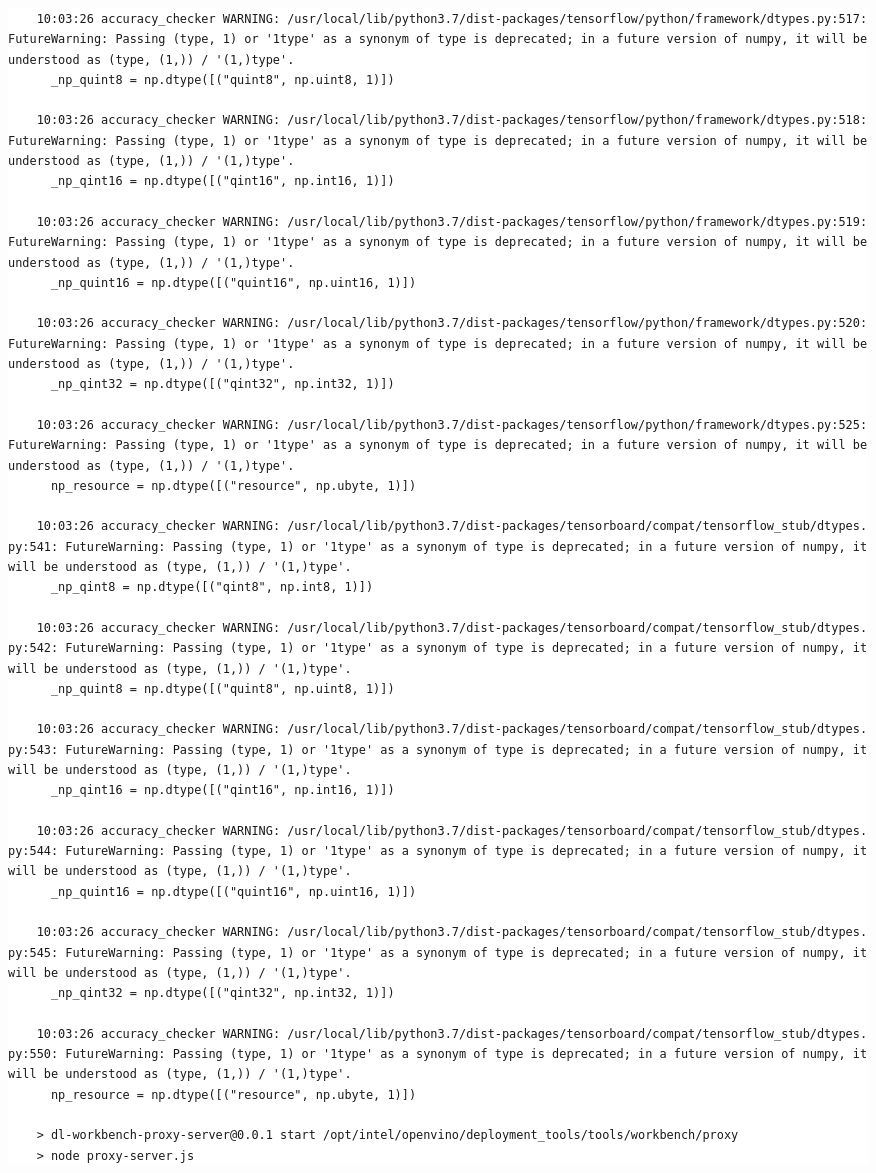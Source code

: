		10:03:26 accuracy_checker WARNING: /usr/local/lib/python3.7/dist-packages/tensorflow/python/framework/dtypes.py:517: FutureWarning: Passing (type, 1) or '1type' as a synonym of type is deprecated; in a future version of numpy, it will be understood as (type, (1,)) / '(1,)type'.
		  _np_quint8 = np.dtype([("quint8", np.uint8, 1)])

		10:03:26 accuracy_checker WARNING: /usr/local/lib/python3.7/dist-packages/tensorflow/python/framework/dtypes.py:518: FutureWarning: Passing (type, 1) or '1type' as a synonym of type is deprecated; in a future version of numpy, it will be understood as (type, (1,)) / '(1,)type'.
		  _np_qint16 = np.dtype([("qint16", np.int16, 1)])

		10:03:26 accuracy_checker WARNING: /usr/local/lib/python3.7/dist-packages/tensorflow/python/framework/dtypes.py:519: FutureWarning: Passing (type, 1) or '1type' as a synonym of type is deprecated; in a future version of numpy, it will be understood as (type, (1,)) / '(1,)type'.
		  _np_quint16 = np.dtype([("quint16", np.uint16, 1)])

		10:03:26 accuracy_checker WARNING: /usr/local/lib/python3.7/dist-packages/tensorflow/python/framework/dtypes.py:520: FutureWarning: Passing (type, 1) or '1type' as a synonym of type is deprecated; in a future version of numpy, it will be understood as (type, (1,)) / '(1,)type'.
		  _np_qint32 = np.dtype([("qint32", np.int32, 1)])

		10:03:26 accuracy_checker WARNING: /usr/local/lib/python3.7/dist-packages/tensorflow/python/framework/dtypes.py:525: FutureWarning: Passing (type, 1) or '1type' as a synonym of type is deprecated; in a future version of numpy, it will be understood as (type, (1,)) / '(1,)type'.
		  np_resource = np.dtype([("resource", np.ubyte, 1)])

		10:03:26 accuracy_checker WARNING: /usr/local/lib/python3.7/dist-packages/tensorboard/compat/tensorflow_stub/dtypes.py:541: FutureWarning: Passing (type, 1) or '1type' as a synonym of type is deprecated; in a future version of numpy, it will be understood as (type, (1,)) / '(1,)type'.
		  _np_qint8 = np.dtype([("qint8", np.int8, 1)])

		10:03:26 accuracy_checker WARNING: /usr/local/lib/python3.7/dist-packages/tensorboard/compat/tensorflow_stub/dtypes.py:542: FutureWarning: Passing (type, 1) or '1type' as a synonym of type is deprecated; in a future version of numpy, it will be understood as (type, (1,)) / '(1,)type'.
		  _np_quint8 = np.dtype([("quint8", np.uint8, 1)])

		10:03:26 accuracy_checker WARNING: /usr/local/lib/python3.7/dist-packages/tensorboard/compat/tensorflow_stub/dtypes.py:543: FutureWarning: Passing (type, 1) or '1type' as a synonym of type is deprecated; in a future version of numpy, it will be understood as (type, (1,)) / '(1,)type'.
		  _np_qint16 = np.dtype([("qint16", np.int16, 1)])

		10:03:26 accuracy_checker WARNING: /usr/local/lib/python3.7/dist-packages/tensorboard/compat/tensorflow_stub/dtypes.py:544: FutureWarning: Passing (type, 1) or '1type' as a synonym of type is deprecated; in a future version of numpy, it will be understood as (type, (1,)) / '(1,)type'.
		  _np_quint16 = np.dtype([("quint16", np.uint16, 1)])

		10:03:26 accuracy_checker WARNING: /usr/local/lib/python3.7/dist-packages/tensorboard/compat/tensorflow_stub/dtypes.py:545: FutureWarning: Passing (type, 1) or '1type' as a synonym of type is deprecated; in a future version of numpy, it will be understood as (type, (1,)) / '(1,)type'.
		  _np_qint32 = np.dtype([("qint32", np.int32, 1)])

		10:03:26 accuracy_checker WARNING: /usr/local/lib/python3.7/dist-packages/tensorboard/compat/tensorflow_stub/dtypes.py:550: FutureWarning: Passing (type, 1) or '1type' as a synonym of type is deprecated; in a future version of numpy, it will be understood as (type, (1,)) / '(1,)type'.
		  np_resource = np.dtype([("resource", np.ubyte, 1)])

		> dl-workbench-proxy-server@0.0.1 start /opt/intel/openvino/deployment_tools/tools/workbench/proxy
		> node proxy-server.js
